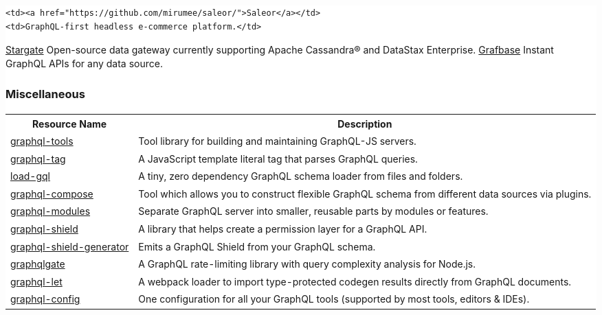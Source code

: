     <td><a href="https://github.com/mirumee/saleor/">Saleor</a></td>
    <td>GraphQL-first headless e-commerce platform.</td>
  </tr>
  <tr>
    <td><a href="https://stargate.io/docs/latest/quickstart/qs-graphql-cql-first.html">Stargate</a></td>
    <td>Open-source data gateway currently supporting Apache Cassandra® and DataStax Enterprise.</td>
  </tr>
  <tr>
    <td><a href="https://grafbase.com">Grafbase</a></td>
    <td>Instant GraphQL APIs for any data source.</td>
  </tr>
</table>


### Miscellaneous

<table>
  <tr>
    <th>Resource Name</th>
    <th>Description</th>
  </tr>
  <tr>
    <td><a href="https://github.com/apollographql/graphql-tools">graphql-tools</a></td>
    <td>Tool library for building and maintaining GraphQL-JS servers.</td>
  </tr>
  <tr>
    <td><a href="https://github.com/apollographql/graphql-tag">graphql-tag</a></td>
    <td>A JavaScript template literal tag that parses GraphQL queries.</td>
  </tr>
  <tr>
    <td><a href="https://github.com/KunalSin9h/load-gql">load-gql</a></td>
    <td>A tiny, zero dependency GraphQL schema loader from files and folders.</td>
  </tr>
  <tr>
    <td><a href="https://github.com/graphql-compose/graphql-compose">graphql-compose</a></td>
    <td>Tool which allows you to construct flexible GraphQL schema from different data sources via plugins.</td>
  </tr>
  <tr>
    <td><a href="https://github.com/Urigo/graphql-modules">graphql-modules</a></td>
    <td>Separate GraphQL server into smaller, reusable parts by modules or features.</td>
  </tr>
  <tr>
    <td><a href="https://github.com/maticzav/graphql-shield">graphql-shield</a></td>
    <td>A library that helps create a permission layer for a GraphQL API.</td>
  </tr>
  <tr>
    <td><a href="https://github.com/omar-dulaimi/graphql-shield-generator">graphql-shield-generator</a></td>
    <td>Emits a GraphQL Shield from your GraphQL schema.</td>
  </tr>
  <tr>
    <td><a href="https://github.com/oslabs-beta/GraphQL-Gate">graphqlgate</a></td>
    <td>A GraphQL rate-limiting library with query complexity analysis for Node.js.</td>
  </tr>
  <tr>
    <td><a href="https://github.com/piglovesyou/graphql-let">graphql-let</a></td>
    <td>A webpack loader to import type-protected codegen results directly from GraphQL documents.</td>
  </tr>
  <tr>
    <td><a href="https://github.com/kamilkisiela/graphql-config">graphql-config</a></td>
    <td>One configuration for all your GraphQL tools (supported by most tools, editors & IDEs).</td>
  </tr>